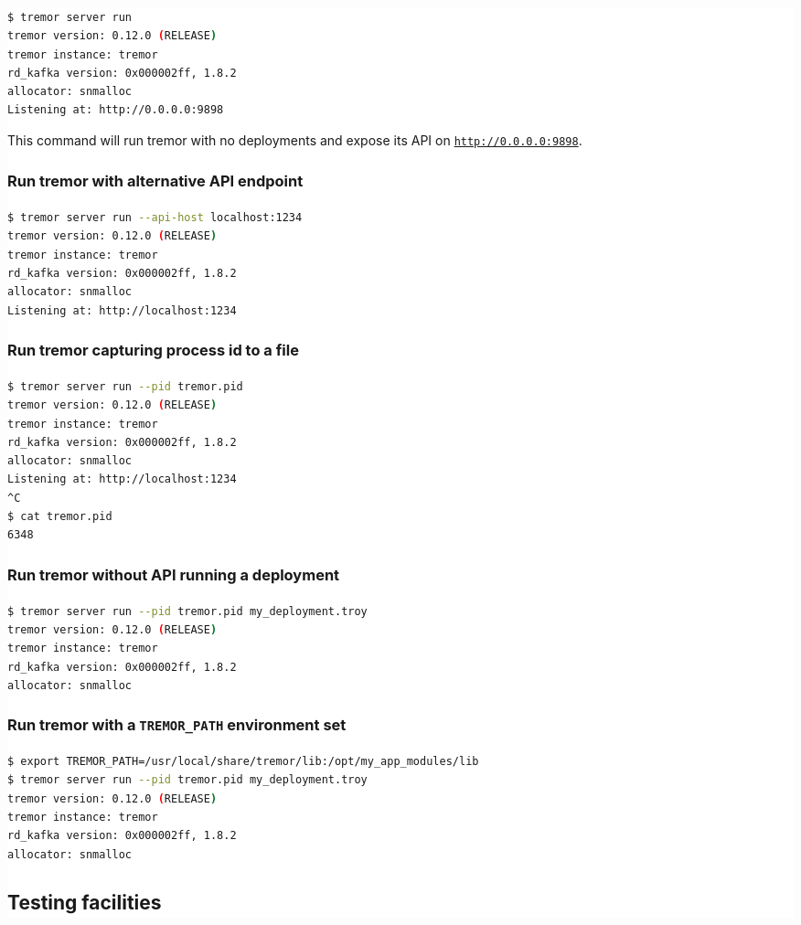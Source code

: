 ```bash
$ tremor server run
tremor version: 0.12.0 (RELEASE)
tremor instance: tremor
rd_kafka version: 0x000002ff, 1.8.2
allocator: snmalloc
Listening at: http://0.0.0.0:9898
```

This command will run tremor with no deployments and expose its API on [`http://0.0.0.0:9898`](http://0.0.0.0:9898/v1).

### Run tremor with alternative API endpoint

```bash
$ tremor server run --api-host localhost:1234
tremor version: 0.12.0 (RELEASE)
tremor instance: tremor
rd_kafka version: 0x000002ff, 1.8.2
allocator: snmalloc
Listening at: http://localhost:1234
```

### Run tremor capturing process id to a file

```bash
$ tremor server run --pid tremor.pid
tremor version: 0.12.0 (RELEASE)
tremor instance: tremor
rd_kafka version: 0x000002ff, 1.8.2
allocator: snmalloc
Listening at: http://localhost:1234
^C
$ cat tremor.pid
6348
```

### Run tremor without API running a deployment

```bash
$ tremor server run --pid tremor.pid my_deployment.troy
tremor version: 0.12.0 (RELEASE)
tremor instance: tremor
rd_kafka version: 0x000002ff, 1.8.2
allocator: snmalloc
```

### Run tremor with a `TREMOR_PATH` environment set

```bash
$ export TREMOR_PATH=/usr/local/share/tremor/lib:/opt/my_app_modules/lib
$ tremor server run --pid tremor.pid my_deployment.troy
tremor version: 0.12.0 (RELEASE)
tremor instance: tremor
rd_kafka version: 0x000002ff, 1.8.2
allocator: snmalloc
```
## Testing facilities
